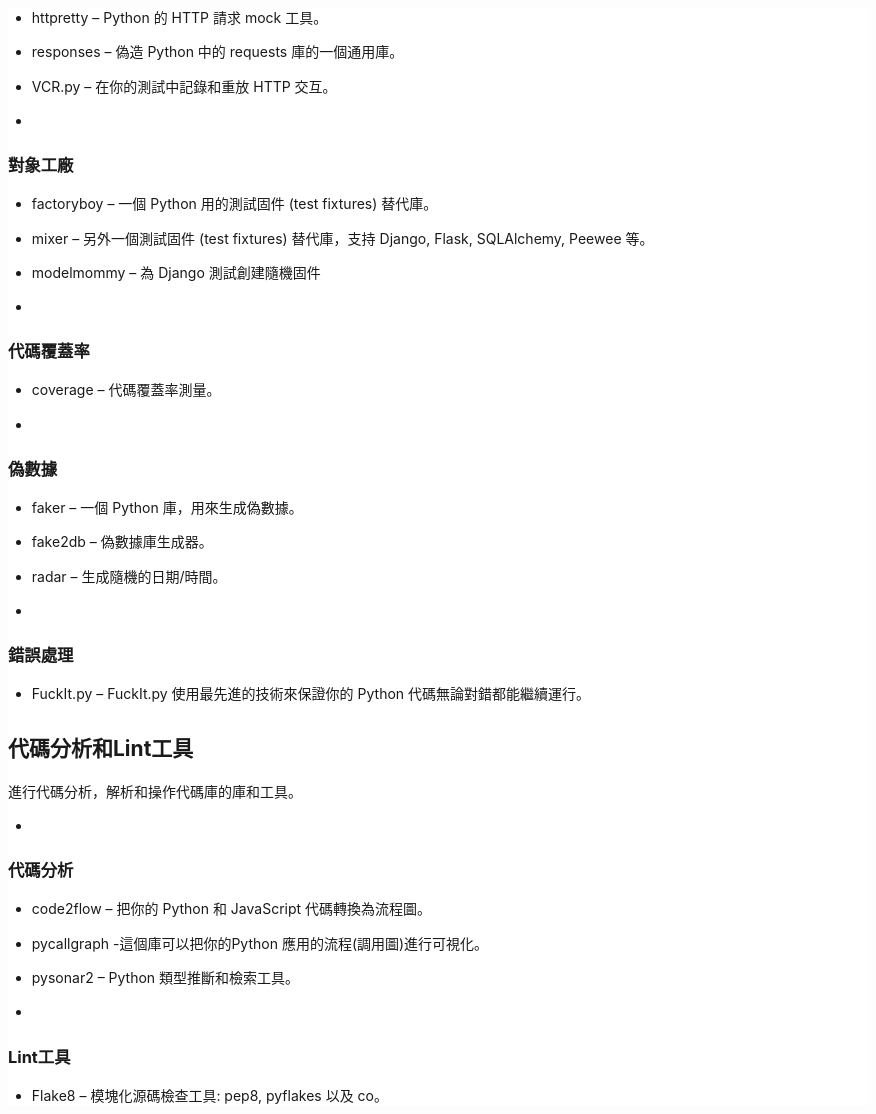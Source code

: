 * httpretty – Python 的 HTTP 請求 mock 工具。

* responses – 偽造 Python 中的 requests 庫的一個通用庫。

* VCR.py – 在你的測試中記錄和重放 HTTP 交互。

* 

  ### 對象工廠

* factoryboy – 一個 Python 用的測試固件 (test fixtures) 替代庫。

* mixer – 另外一個測試固件 (test fixtures) 替代庫，支持 Django, Flask, SQLAlchemy, Peewee 等。

* modelmommy – 為 Django 測試創建隨機固件

* 

  ### 代碼覆蓋率

* coverage – 代碼覆蓋率測量。

* 

  ### 偽數據

* faker – 一個 Python 庫，用來生成偽數據。

* fake2db – 偽數據庫生成器。

* radar – 生成隨機的日期/時間。

* 

  ### 錯誤處理

* FuckIt.py – FuckIt.py 使用最先進的技術來保證你的 Python 代碼無論對錯都能繼續運行。



## 代碼分析和Lint工具

進行代碼分析，解析和操作代碼庫的庫和工具。

* 

  ### 代碼分析

* code2flow – 把你的 Python 和 JavaScript 代碼轉換為流程圖。

* pycallgraph -這個庫可以把你的Python 應用的流程(調用圖)進行可視化。

* pysonar2 – Python 類型推斷和檢索工具。

* 

  ### Lint工具

* Flake8 – 模塊化源碼檢查工具: pep8, pyflakes 以及 co。
